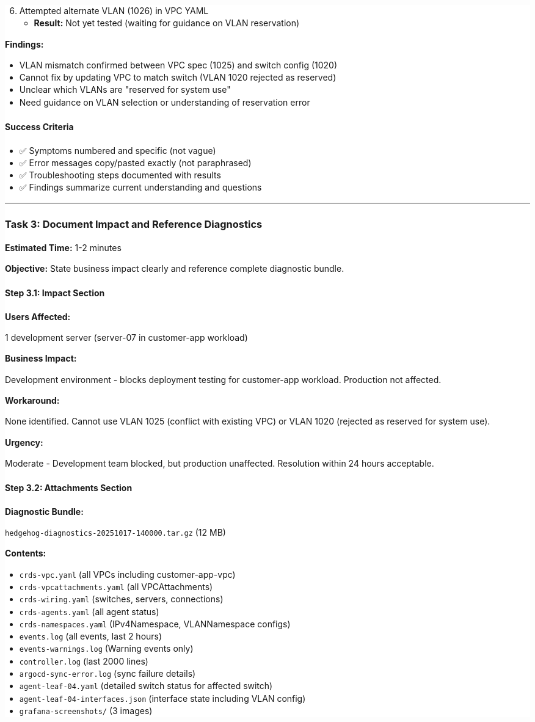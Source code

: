 6. Attempted alternate VLAN (1026) in VPC YAML
   - **Result:** Not yet tested (waiting for guidance on VLAN reservation)

**Findings:**
- VLAN mismatch confirmed between VPC spec (1025) and switch config (1020)
- Cannot fix by updating VPC to match switch (VLAN 1020 rejected as reserved)
- Unclear which VLANs are "reserved for system use"
- Need guidance on VLAN selection or understanding of reservation error

#### Success Criteria

- ✅ Symptoms numbered and specific (not vague)
- ✅ Error messages copy/pasted exactly (not paraphrased)
- ✅ Troubleshooting steps documented with results
- ✅ Findings summarize current understanding and questions

---

### Task 3: Document Impact and Reference Diagnostics

**Estimated Time:** 1-2 minutes

**Objective:** State business impact clearly and reference complete diagnostic bundle.

#### Step 3.1: Impact Section

**Users Affected:**

1 development server (server-07 in customer-app workload)

**Business Impact:**

Development environment - blocks deployment testing for customer-app workload. Production not affected.

**Workaround:**

None identified. Cannot use VLAN 1025 (conflict with existing VPC) or VLAN 1020 (rejected as reserved for system use).

**Urgency:**

Moderate - Development team blocked, but production unaffected. Resolution within 24 hours acceptable.

#### Step 3.2: Attachments Section

**Diagnostic Bundle:**

`hedgehog-diagnostics-20251017-140000.tar.gz` (12 MB)

**Contents:**
- `crds-vpc.yaml` (all VPCs including customer-app-vpc)
- `crds-vpcattachments.yaml` (all VPCAttachments)
- `crds-wiring.yaml` (switches, servers, connections)
- `crds-agents.yaml` (all agent status)
- `crds-namespaces.yaml` (IPv4Namespace, VLANNamespace configs)
- `events.log` (all events, last 2 hours)
- `events-warnings.log` (Warning events only)
- `controller.log` (last 2000 lines)
- `argocd-sync-error.log` (sync failure details)
- `agent-leaf-04.yaml` (detailed switch status for affected switch)
- `agent-leaf-04-interfaces.json` (interface state including VLAN config)
- `grafana-screenshots/` (3 images)

